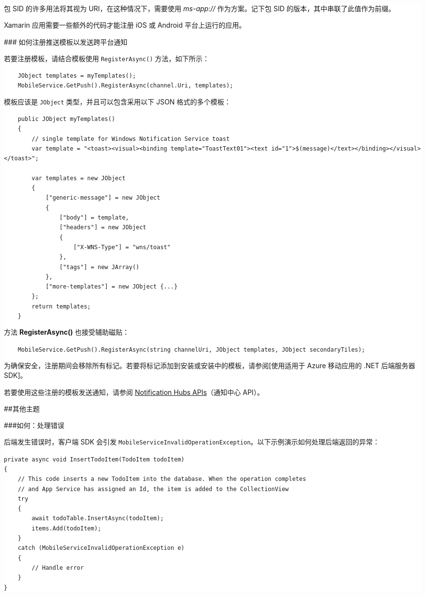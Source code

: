 包 SID 的许多用法将其视为 URI，在这种情况下，需要使用 *ms-app://* 作为方案。记下包 SID 的版本，其中串联了此值作为前缀。

Xamarin 应用需要一些额外的代码才能注册 iOS 或 Android 平台上运行的应用。

###<a name="how-to-register-push-templates-to-send-cross-platform-notifications"></a> 如何注册推送模板以发送跨平台通知

若要注册模板，请结合模板使用 `RegisterAsync()` 方法，如下所示：

        JObject templates = myTemplates();
        MobileService.GetPush().RegisterAsync(channel.Uri, templates);

模板应该是 `JObject` 类型，并且可以包含采用以下 JSON 格式的多个模板：

        public JObject myTemplates()
        {
            // single template for Windows Notification Service toast
            var template = "<toast><visual><binding template="ToastText01"><text id="1">$(message)</text></binding></visual></toast>";

            var templates = new JObject
            {
                ["generic-message"] = new JObject
                {
                    ["body"] = template,
                    ["headers"] = new JObject
                    {
                        ["X-WNS-Type"] = "wns/toast"
                    },
                    ["tags"] = new JArray()
                },
                ["more-templates"] = new JObject {...}
            };
            return templates;
        }

方法 **RegisterAsync()** 也接受辅助磁贴：

        MobileService.GetPush().RegisterAsync(string channelUri, JObject templates, JObject secondaryTiles);

为确保安全，注册期间会移除所有标记。若要将标记添加到安装或安装中的模板，请参阅[使用适用于 Azure 移动应用的 .NET 后端服务器 SDK]。

若要使用这些注册的模板发送通知，请参阅 [Notification Hubs APIs]（通知中心 API）。

##<a name="misc"></a>其他主题

###<a name="errors"></a>如何：处理错误

后端发生错误时，客户端 SDK 会引发 `MobileServiceInvalidOperationException`。以下示例演示如何处理后端返回的异常：

	private async void InsertTodoItem(TodoItem todoItem)
	{
		// This code inserts a new TodoItem into the database. When the operation completes
		// and App Service has assigned an Id, the item is added to the CollectionView
		try
		{
			await todoTable.InsertAsync(todoItem);
			items.Add(todoItem);
		}
		catch (MobileServiceInvalidOperationException e)
		{
			// Handle error
		}
	}


[1]: ./app-service-mobile-windows-store-dotnet-get-started.md
[2]: ./app-service-mobile-dotnet-backend-how-to-use-server-sdk.md
[3]: ./app-service-mobile-node-backend-how-to-use-server-sdk.md
[4]: https://msdn.microsoft.com/zh-cn/library/azure/mt419521(v=azure.10).aspx
[5]: https://github.com/Azure-Samples
[6]: http://www.newtonsoft.com/json/help/html/Properties_T_Newtonsoft_Json_JsonPropertyAttribute.htm
[7]: ./app-service-mobile-dotnet-backend-how-to-use-server-sdk.md#how-to-define-a-table-controller
[8]: ./app-service-mobile-node-backend-how-to-use-server-sdk.md#TableOperations
[9]: https://www.nuget.org/packages/Microsoft.Azure.Mobile.Client/
[10]: http://www.symbolsource.org/
[11]: http://www.symbolsource.org/Public/Wiki/Using
[12]: https://msdn.microsoft.com/zh-cn/library/azure/microsoft.windowsazure.mobileservices.mobileserviceclient(v=azure.10).aspx
[Add authentication to your app]: ./app-service-mobile-windows-store-dotnet-get-started-users.md
[向应用程序添加身份验证]: ./app-service-mobile-windows-store-dotnet-get-started-users.md
[Offline Data Sync in Azure Mobile Apps]: ./app-service-mobile-offline-data-sync.md
[Add push notifications to your app]: ./app-service-mobile-windows-store-dotnet-get-started-push.md
[注册应用以使用 Microsoft 帐户登录]: ./app-service-mobile-how-to-configure-microsoft-authentication.md
[How to configure App Service for Active Directory login]: ./app-service-mobile-how-to-configure-active-directory-authentication.md
[Azure Mobile Apps .NET client reference]: https://msdn.microsoft.com/zh-cn/library/azure/mt419521(v=azure.10).aspx
[MobileServiceClient]: https://msdn.microsoft.com/zh-cn/library/azure/microsoft.windowsazure.mobileservices.mobileserviceclient(v=azure.10).aspx
[MobileServiceCollection]: https://msdn.microsoft.com/zh-cn/library/azure/dn250636(v=azure.10).aspx
[MobileServiceIncrementalLoadingCollection]: https://msdn.microsoft.com/zh-cn/library/azure/dn268408(v=azure.10).aspx
[MobileServiceAuthenticationProvider]: http://msdn.microsoft.com/zh-cn/library/azure/microsoft.windowsazure.mobileservices.mobileserviceauthenticationprovider(v=azure.10).aspx
[MobileServiceUser]: http://msdn.microsoft.com/zh-cn/library/azure/microsoft.windowsazure.mobileservices.mobileserviceuser(v=azure.10).aspx
[MobileServiceAuthenticationToken]: http://msdn.microsoft.com/zh-cn/library/azure/microsoft.windowsazure.mobileservices.mobileserviceuser.mobileserviceauthenticationtoken(v=azure.10).aspx
[GetTable]: https://msdn.microsoft.com/zh-cn/library/azure/jj554275(v=azure.10).aspx
[创建对非类型化表的引用]: https://msdn.microsoft.com/zh-cn/library/azure/jj554278(v=azure.10).aspx
[DeleteAsync]: https://msdn.microsoft.com/zh-cn/library/azure/dn296407(v=azure.10).aspx
[IncludeTotalCount]: https://msdn.microsoft.com/zh-cn/library/azure/dn250560(v=azure.10).aspx
[InsertAsync]: https://msdn.microsoft.com/zh-cn/library/azure/dn296400(v=azure.10).aspx
[InvokeApiAsync]: https://msdn.microsoft.com/zh-cn/library/azure/dn268343(v=azure.10).aspx
[LoginAsync]: https://msdn.microsoft.com/zh-cn/library/azure/dn296411(v=azure.10).aspx
[LoginAsync 方法]: https://msdn.microsoft.com/zh-cn/library/azure/dn296411(v=azure.10).aspx
[LookupAsync]: https://msdn.microsoft.com/zh-cn/library/azure/jj871654(v=azure.10).aspx
[OrderBy]: https://msdn.microsoft.com/zh-cn/library/azure/dn250572(v=azure.10).aspx
[OrderByDescending]: https://msdn.microsoft.com/zh-cn/library/azure/dn250568(v=azure.10).aspx
[ReadAsync]: https://msdn.microsoft.com/zh-cn/library/azure/mt691741(v=azure.10).aspx
[Take]: https://msdn.microsoft.com/zh-cn/library/azure/dn250574(v=azure.10).aspx
[Select]: https://msdn.microsoft.com/zh-cn/library/azure/dn250569(v=azure.10).aspx
[Skip]: https://msdn.microsoft.com/zh-cn/library/azure/dn250573(v=azure.10).aspx
[UpdateAsync]: https://msdn.microsoft.com/zh-cn/library/azure/dn250536.(v=azure.10)aspx
[UserID]: http://msdn.microsoft.com/zh-cn/library/azure/microsoft.windowsazure.mobileservices.mobileserviceuser.userid(v=azure.10).aspx
[Where]: https://msdn.microsoft.com/zh-cn/library/azure/dn250579(v=azure.10).aspx
[Azure 门户预览]: https://portal.azure.cn/
[Azure 经典管理门户]: https://manage.windowsazure.cn/
[EnableQueryAttribute]: https://msdn.microsoft.com/zh-cn/library/system.web.http.odata.enablequeryattribute.aspx
[Guid.NewGuid]: https://msdn.microsoft.com/zh-cn/library/system.guid.newguid(v=vs.110).aspx
[ISupportIncrementalLoading]: http://msdn.microsoft.com/zh-cn/library/windows/apps/Hh701916
[Windows 开发人员中心]: https://dev.windows.com/overview
[DelegatingHandler]: https://msdn.microsoft.com/zh-cn/library/system.net.http.delegatinghandler(v=vs.110).aspx
[Windows Live SDK]: https://msdn.microsoft.com/zh-cn/library/bb404787.aspx
[PasswordVault]: http://msdn.microsoft.com/zh-cn/library/windows/apps/windows.security.credentials.passwordvault.aspx
[ProtectedData]: http://msdn.microsoft.com/zh-cn/library/system.security.cryptography.protecteddata%28VS.95%29.aspx
[Notification Hubs APIs]: https://msdn.microsoft.com/zh-cn/library/azure/dn495101.aspx
[Mobile Apps Files Sample]: https://github.com/Azure-Samples/app-service-mobile-dotnet-todo-list-files
[LoggingHandler]: https://github.com/Azure-Samples/app-service-mobile-dotnet-todo-list-files/blob/master/src/client/MobileAppsFilesSample/Helpers/LoggingHandler.cs#L63
[OData v3 文档]: http://www.odata.org/documentation/odata-version-3-0/
[Fiddler]: http://www.telerik.com/fiddler
[Json.NET]: http://www.newtonsoft.com/json
[Xamarin.Auth API]: https://components.xamarin.com/view/xamarin.auth/
[AuthStore.cs]: https://github.com/azure-appservice-samples/ContosoMoments/blob/dev/src/Mobile/ContosoMoments/Helpers/AuthStore.cs
[ContosoMoments photo sharing sample]: https://github.com/azure-appservice-samples/ContosoMoments